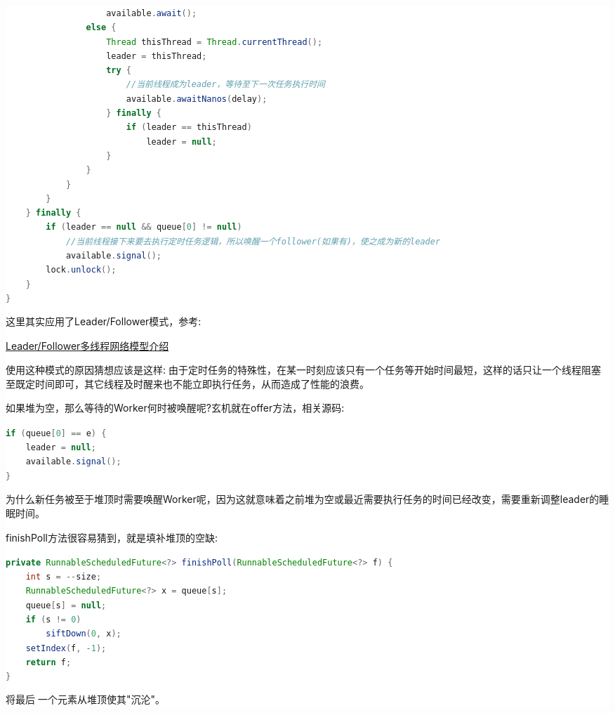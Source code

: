 ```java
                    available.await();
                else {
                    Thread thisThread = Thread.currentThread();
                    leader = thisThread;
                    try {
                        //当前线程成为leader，等待至下一次任务执行时间
                        available.awaitNanos(delay);
                    } finally {
                        if (leader == thisThread)
                            leader = null;
                    }
                }
            }
        }
    } finally {
        if (leader == null && queue[0] != null)
            //当前线程接下来要去执行定时任务逻辑，所以唤醒一个follower(如果有)，使之成为新的leader
            available.signal();
        lock.unlock();
    }
}
```

这里其实应用了Leader/Follower模式，参考:

[Leader/Follower多线程网络模型介绍 ](http://blog.csdn.net/goldlevi/article/details/7705180)

使用这种模式的原因猜想应该是这样: 由于定时任务的特殊性，在某一时刻应该只有一个任务等开始时间最短，这样的话只让一个线程阻塞至既定时间即可，其它线程及时醒来也不能立即执行任务，从而造成了性能的浪费。

如果堆为空，那么等待的Worker何时被唤醒呢?玄机就在offer方法，相关源码:

```java
if (queue[0] == e) {
    leader = null;
    available.signal();
}
```

为什么新任务被至于堆顶时需要唤醒Worker呢，因为这就意味着之前堆为空或最近需要执行任务的时间已经改变，需要重新调整leader的睡眠时间。

finishPoll方法很容易猜到，就是填补堆顶的空缺:

```java
private RunnableScheduledFuture<?> finishPoll(RunnableScheduledFuture<?> f) {
    int s = --size;
    RunnableScheduledFuture<?> x = queue[s];
    queue[s] = null;
    if (s != 0)
        siftDown(0, x);
    setIndex(f, -1);
    return f;
}
```

将最后 一个元素从堆顶使其"沉沦"。
